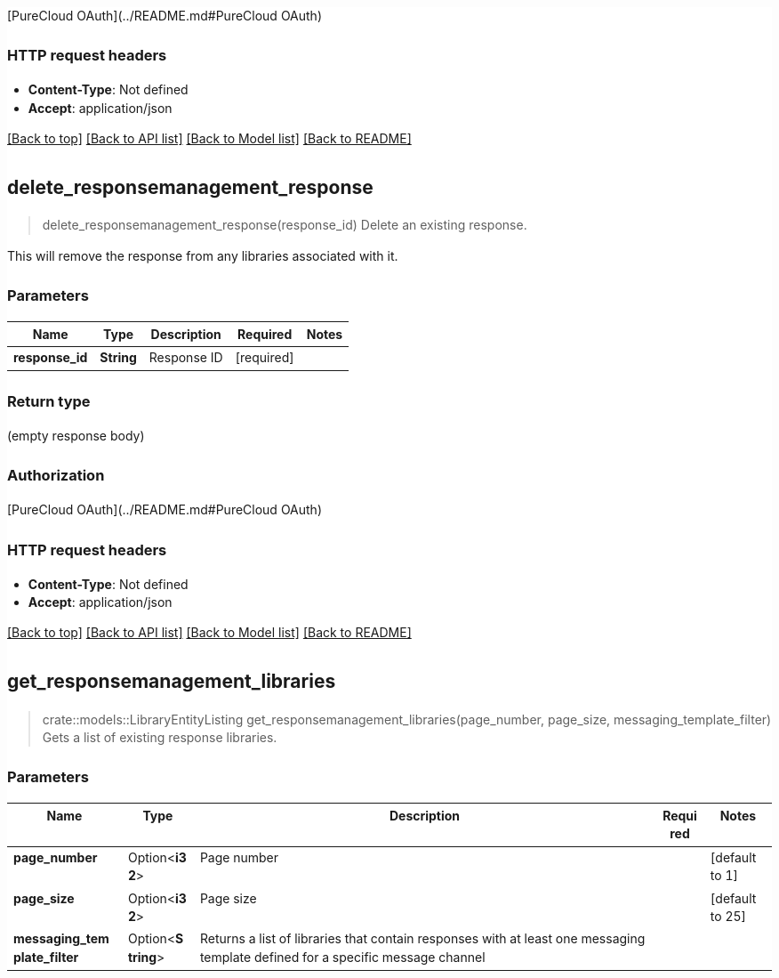 [PureCloud OAuth](../README.md#PureCloud OAuth)

### HTTP request headers

- **Content-Type**: Not defined
- **Accept**: application/json

[[Back to top]](#) [[Back to API list]](../README.md#documentation-for-api-endpoints) [[Back to Model list]](../README.md#documentation-for-models) [[Back to README]](../README.md)


## delete_responsemanagement_response

> delete_responsemanagement_response(response_id)
Delete an existing response.

This will remove the response from any libraries associated with it.

### Parameters


Name | Type | Description  | Required | Notes
------------- | ------------- | ------------- | ------------- | -------------
**response_id** | **String** | Response ID | [required] |

### Return type

 (empty response body)

### Authorization

[PureCloud OAuth](../README.md#PureCloud OAuth)

### HTTP request headers

- **Content-Type**: Not defined
- **Accept**: application/json

[[Back to top]](#) [[Back to API list]](../README.md#documentation-for-api-endpoints) [[Back to Model list]](../README.md#documentation-for-models) [[Back to README]](../README.md)


## get_responsemanagement_libraries

> crate::models::LibraryEntityListing get_responsemanagement_libraries(page_number, page_size, messaging_template_filter)
Gets a list of existing response libraries.

### Parameters


Name | Type | Description  | Required | Notes
------------- | ------------- | ------------- | ------------- | -------------
**page_number** | Option<**i32**> | Page number |  |[default to 1]
**page_size** | Option<**i32**> | Page size |  |[default to 25]
**messaging_template_filter** | Option<**String**> | Returns a list of libraries that contain responses with at least one messaging template defined for a specific message channel |  |

